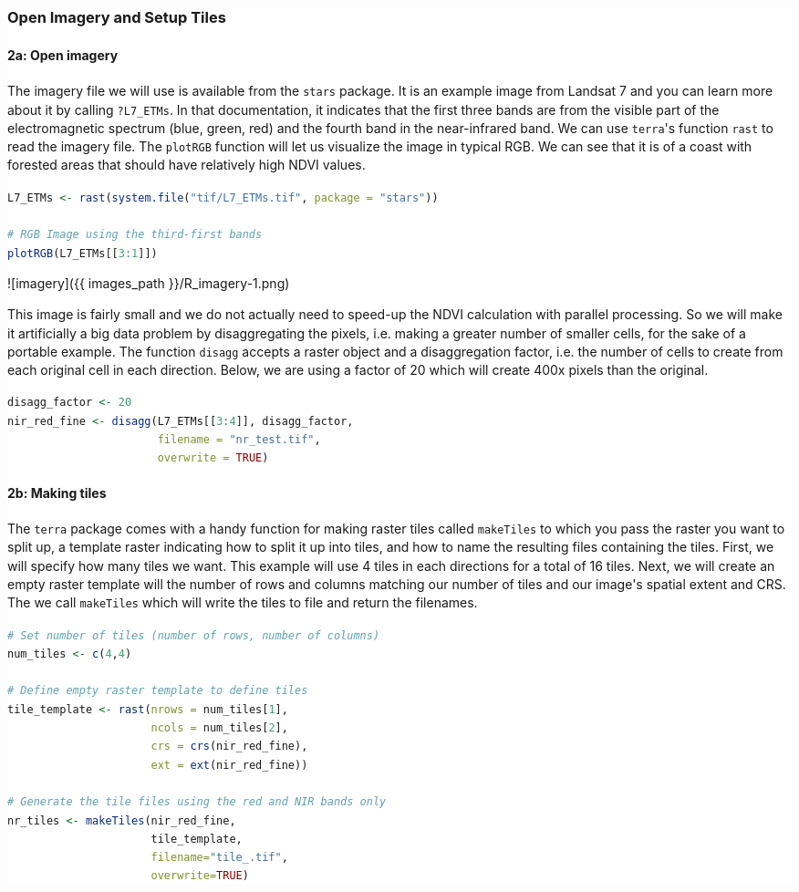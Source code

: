 ### Open Imagery and Setup Tiles

#### 2a: Open imagery

The imagery file we will use is available from the `stars` package. It is an 
example image from Landsat 7 and you can learn more about it by calling 
`?L7_ETMs`. In that documentation, it indicates that the first three bands are 
from the visible part of the electromagnetic spectrum (blue, green, red) and the 
fourth band in the near-infrared band. We can use `terra`'s function `rast` to
read the imagery file. The `plotRGB` function will let us visualize the image in
typical RGB. We can see that it is of a coast with forested areas that should 
have relatively high NDVI values. 

```r
L7_ETMs <- rast(system.file("tif/L7_ETMs.tif", package = "stars"))

# RGB Image using the third-first bands
plotRGB(L7_ETMs[[3:1]])

```
![imagery]({{ images_path }}/R_imagery-1.png)

This image is fairly small and we do not actually need to speed-up the NDVI 
calculation with parallel processing. So we will make it artificially a big data 
problem by disaggregating the pixels, i.e. making a greater number of smaller 
cells, for the sake of a portable example. The function `disagg` accepts a 
raster object and a disaggregation factor, i.e. the number of cells to create from
each original cell in each direction. Below, we are using a factor of 20 which 
will create 400x pixels than the original. 
```r
disagg_factor <- 20
nir_red_fine <- disagg(L7_ETMs[[3:4]], disagg_factor,
                       filename = "nr_test.tif",
                       overwrite = TRUE)
```

#### 2b: Making tiles

The `terra` package comes with a handy function for making raster tiles called
`makeTiles` to which you pass the raster you want to split up, a template raster
indicating how to split it up into tiles, and how to name the resulting files
containing the tiles. First, we will specify how many tiles we want. This example
will use 4 tiles in each directions for a total of 16 tiles. Next, we will create
an empty raster template will the number of rows and columns matching our number
of tiles and our image's spatial extent and CRS. The we call `makeTiles` which
will write the tiles to file and return the filenames. 

```r
# Set number of tiles (number of rows, number of columns)
num_tiles <- c(4,4)

# Define empty raster template to define tiles
tile_template <- rast(nrows = num_tiles[1],
                      ncols = num_tiles[2],
                      crs = crs(nir_red_fine),
                      ext = ext(nir_red_fine))

# Generate the tile files using the red and NIR bands only
nr_tiles <- makeTiles(nir_red_fine, 
                      tile_template, 
                      filename="tile_.tif",
                      overwrite=TRUE)
```

